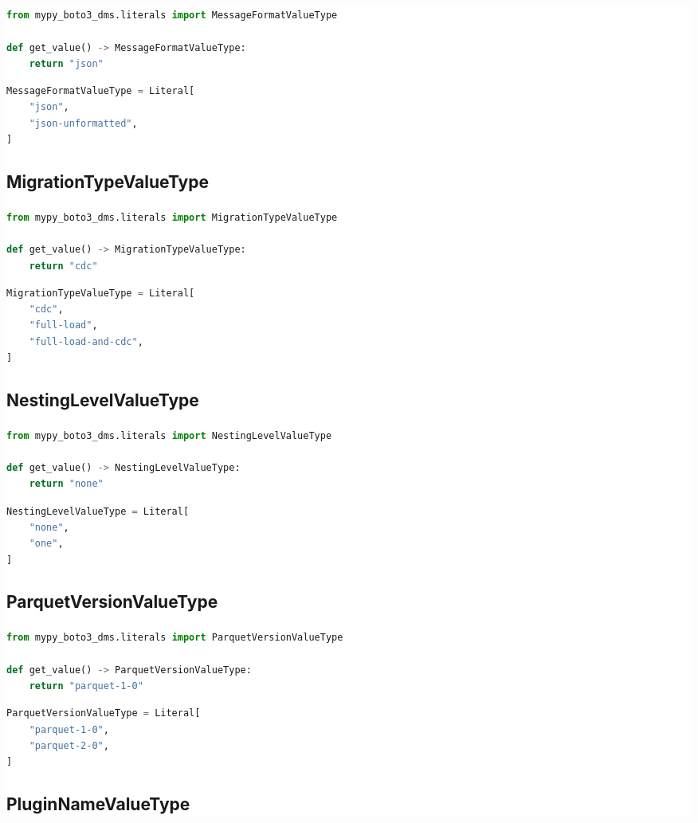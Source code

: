 ```python title="Usage Example"
from mypy_boto3_dms.literals import MessageFormatValueType

def get_value() -> MessageFormatValueType:
    return "json"
```

```python title="Definition"
MessageFormatValueType = Literal[
    "json",
    "json-unformatted",
]
```
## MigrationTypeValueType

```python title="Usage Example"
from mypy_boto3_dms.literals import MigrationTypeValueType

def get_value() -> MigrationTypeValueType:
    return "cdc"
```

```python title="Definition"
MigrationTypeValueType = Literal[
    "cdc",
    "full-load",
    "full-load-and-cdc",
]
```
## NestingLevelValueType

```python title="Usage Example"
from mypy_boto3_dms.literals import NestingLevelValueType

def get_value() -> NestingLevelValueType:
    return "none"
```

```python title="Definition"
NestingLevelValueType = Literal[
    "none",
    "one",
]
```
## ParquetVersionValueType

```python title="Usage Example"
from mypy_boto3_dms.literals import ParquetVersionValueType

def get_value() -> ParquetVersionValueType:
    return "parquet-1-0"
```

```python title="Definition"
ParquetVersionValueType = Literal[
    "parquet-1-0",
    "parquet-2-0",
]
```
## PluginNameValueType
